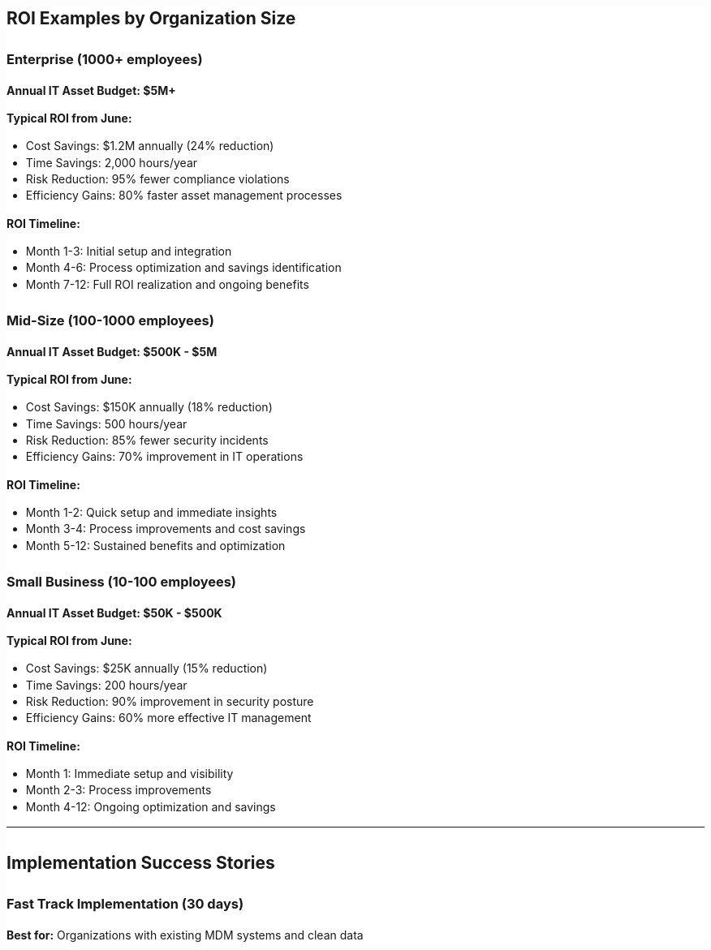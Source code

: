 
## ROI Examples by Organization Size

### Enterprise (1000+ employees)
**Annual IT Asset Budget: $5M+**

**Typical ROI from June:**
- Cost Savings: $1.2M annually (24% reduction)
- Time Savings: 2,000 hours/year
- Risk Reduction: 95% fewer compliance violations
- Efficiency Gains: 80% faster asset management processes

**ROI Timeline:**
- Month 1-3: Initial setup and integration
- Month 4-6: Process optimization and savings identification
- Month 7-12: Full ROI realization and ongoing benefits

### Mid-Size (100-1000 employees)
**Annual IT Asset Budget: $500K - $5M**

**Typical ROI from June:**
- Cost Savings: $150K annually (18% reduction)
- Time Savings: 500 hours/year
- Risk Reduction: 85% fewer security incidents
- Efficiency Gains: 70% improvement in IT operations

**ROI Timeline:**
- Month 1-2: Quick setup and immediate insights
- Month 3-4: Process improvements and cost savings
- Month 5-12: Sustained benefits and optimization

### Small Business (10-100 employees)
**Annual IT Asset Budget: $50K - $500K**

**Typical ROI from June:**
- Cost Savings: $25K annually (15% reduction)
- Time Savings: 200 hours/year
- Risk Reduction: 90% improvement in security posture
- Efficiency Gains: 60% more effective IT management

**ROI Timeline:**
- Month 1: Immediate setup and visibility
- Month 2-3: Process improvements
- Month 4-12: Ongoing optimization and savings

---

## Implementation Success Stories

### Fast Track Implementation (30 days)
**Best for:** Organizations with existing MDM systems and clean data
